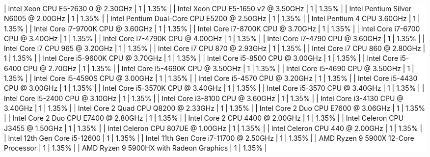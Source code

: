 | Intel Xeon CPU E5-2630 0 @ 2.30GHz          | 1        | 1.35%   |
| Intel Xeon CPU E5-1650 v2 @ 3.50GHz         | 1        | 1.35%   |
| Intel Pentium Silver N6005 @ 2.00GHz        | 1        | 1.35%   |
| Intel Pentium Dual-Core CPU E5200 @ 2.50GHz | 1        | 1.35%   |
| Intel Pentium 4 CPU 3.60GHz                 | 1        | 1.35%   |
| Intel Core i7-9700K CPU @ 3.60GHz           | 1        | 1.35%   |
| Intel Core i7-8700K CPU @ 3.70GHz           | 1        | 1.35%   |
| Intel Core i7-6700 CPU @ 3.40GHz            | 1        | 1.35%   |
| Intel Core i7-4790K CPU @ 4.00GHz           | 1        | 1.35%   |
| Intel Core i7-4790 CPU @ 3.60GHz            | 1        | 1.35%   |
| Intel Core i7 CPU 965 @ 3.20GHz             | 1        | 1.35%   |
| Intel Core i7 CPU 870 @ 2.93GHz             | 1        | 1.35%   |
| Intel Core i7 CPU 860 @ 2.80GHz             | 1        | 1.35%   |
| Intel Core i5-9600K CPU @ 3.70GHz           | 1        | 1.35%   |
| Intel Core i5-8500 CPU @ 3.00GHz            | 1        | 1.35%   |
| Intel Core i5-6400 CPU @ 2.70GHz            | 1        | 1.35%   |
| Intel Core i5-4690K CPU @ 3.50GHz           | 1        | 1.35%   |
| Intel Core i5-4690 CPU @ 3.50GHz            | 1        | 1.35%   |
| Intel Core i5-4590S CPU @ 3.00GHz           | 1        | 1.35%   |
| Intel Core i5-4570 CPU @ 3.20GHz            | 1        | 1.35%   |
| Intel Core i5-4430 CPU @ 3.00GHz            | 1        | 1.35%   |
| Intel Core i5-3570K CPU @ 3.40GHz           | 1        | 1.35%   |
| Intel Core i5-3570 CPU @ 3.40GHz            | 1        | 1.35%   |
| Intel Core i5-2400 CPU @ 3.10GHz            | 1        | 1.35%   |
| Intel Core i3-8100 CPU @ 3.60GHz            | 1        | 1.35%   |
| Intel Core i3-4130 CPU @ 3.40GHz            | 1        | 1.35%   |
| Intel Core 2 Quad CPU Q8200 @ 2.33GHz       | 1        | 1.35%   |
| Intel Core 2 Duo CPU E7600 @ 3.06GHz        | 1        | 1.35%   |
| Intel Core 2 Duo CPU E7400 @ 2.80GHz        | 1        | 1.35%   |
| Intel Core 2 CPU 4400 @ 2.00GHz             | 1        | 1.35%   |
| Intel Celeron CPU J3455 @ 1.50GHz           | 1        | 1.35%   |
| Intel Celeron CPU 807UE @ 1.00GHz           | 1        | 1.35%   |
| Intel Celeron CPU 440 @ 2.00GHz             | 1        | 1.35%   |
| Intel 12th Gen Core i5-12600                | 1        | 1.35%   |
| Intel 11th Gen Core i7-11700 @ 2.50GHz      | 1        | 1.35%   |
| AMD Ryzen 9 5900X 12-Core Processor         | 1        | 1.35%   |
| AMD Ryzen 9 5900HX with Radeon Graphics     | 1        | 1.35%   |